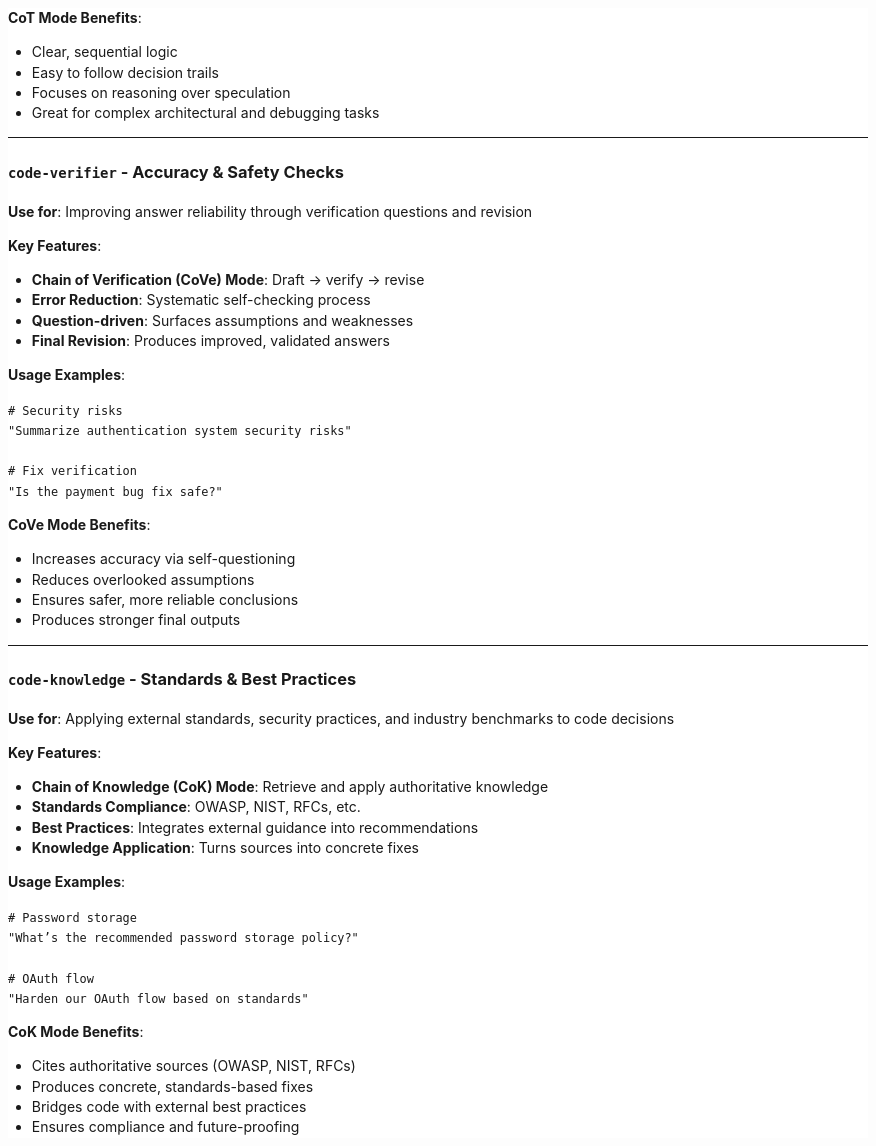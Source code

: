 **CoT Mode Benefits**:
* Clear, sequential logic
* Easy to follow decision trails
* Focuses on reasoning over speculation
* Great for complex architectural and debugging tasks

---

### `code-verifier` - Accuracy & Safety Checks
**Use for**: Improving answer reliability through verification questions and revision

**Key Features**:
* **Chain of Verification (CoVe) Mode**: Draft → verify → revise
* **Error Reduction**: Systematic self-checking process
* **Question-driven**: Surfaces assumptions and weaknesses
* **Final Revision**: Produces improved, validated answers

**Usage Examples**:
```text
# Security risks
"Summarize authentication system security risks"

# Fix verification
"Is the payment bug fix safe?"
```

**CoVe Mode Benefits**:
* Increases accuracy via self-questioning
* Reduces overlooked assumptions
* Ensures safer, more reliable conclusions
* Produces stronger final outputs

---

### `code-knowledge` - Standards & Best Practices
**Use for**: Applying external standards, security practices, and industry benchmarks to code decisions

**Key Features**:
* **Chain of Knowledge (CoK) Mode**: Retrieve and apply authoritative knowledge
* **Standards Compliance**: OWASP, NIST, RFCs, etc.
* **Best Practices**: Integrates external guidance into recommendations
* **Knowledge Application**: Turns sources into concrete fixes

**Usage Examples**:
```text
# Password storage
"What’s the recommended password storage policy?"

# OAuth flow
"Harden our OAuth flow based on standards"
```

**CoK Mode Benefits**:
* Cites authoritative sources (OWASP, NIST, RFCs)
* Produces concrete, standards-based fixes
* Bridges code with external best practices
* Ensures compliance and future-proofing
